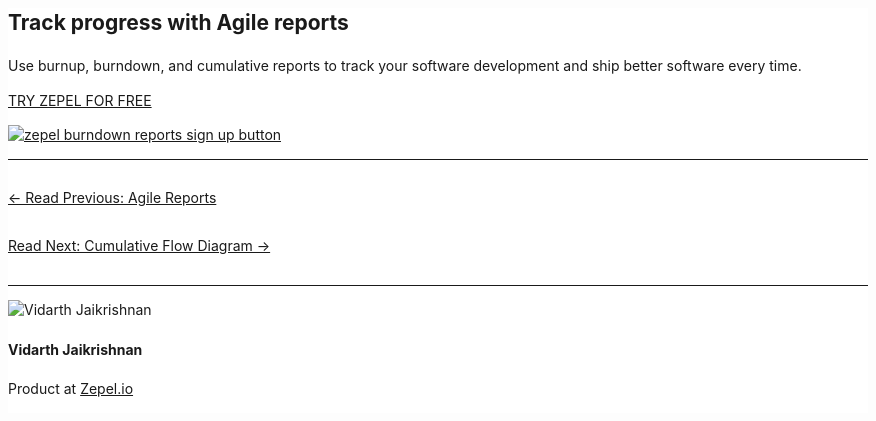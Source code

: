 <div class="cta">
    <h2 class="cta-heading">Track progress with Agile reports</h2>
    <p class="cta-para">Use burnup, burndown, and cumulative reports to track your software development and ship better software every time.</p>
    <a href="https://zepel.io/solutions/scrum/?open_modal=true&utm_source=agilelibrary&utm_medium=bottom-cta&utm_campaign=burndownreport" class="cta-button">TRY ZEPEL FOR FREE</a>
</div>

<a href="https://zepel.io/solutions/scrum/?open_modal=true&utm_source=agilelibrary&utm_medium=bottom-cta&utm_campaign=burndownreport" class="cta-image"><img src="/agile/assets/uploads/zepel-cta-reports.png" alt="zepel burndown reports sign up button"/></a>

---

<div class="row">
<div class="column">
<div class="card">
  <div class="container">
    <a href="{{ site.url }}{{ site.baseurl }}{% link agile/reports.md %}">
    <p class="card-title">←  Read Previous: Agile Reports</p> 
    </a>
  </div>
</div>
</div>

<div class="column">
<div class="card">
  <div class="container">
    <a href="{{ site.url }}{{ site.baseurl }}{% link agile/reports-cumulative-flow-diagram.md %}">
    <p class="card-title">Read Next: Cumulative Flow Diagram  →</p>
    </a>
  </div>
</div>
</div>
</div>


---

<div class="row">
  <div class="column">
    <div class="author-card">
      <img class="author-profile-image" src="/agile/assets/uploads/vidarth.png" alt="Vidarth Jaikrishnan">
      <div class="author-card-content">
        <h4 class="author-card-name">Vidarth Jaikrishnan</h4>
        <p>Product at <a href="https://zepel.io/">Zepel.io</a></p>
      </div>
    </div>
  </div>
</div>